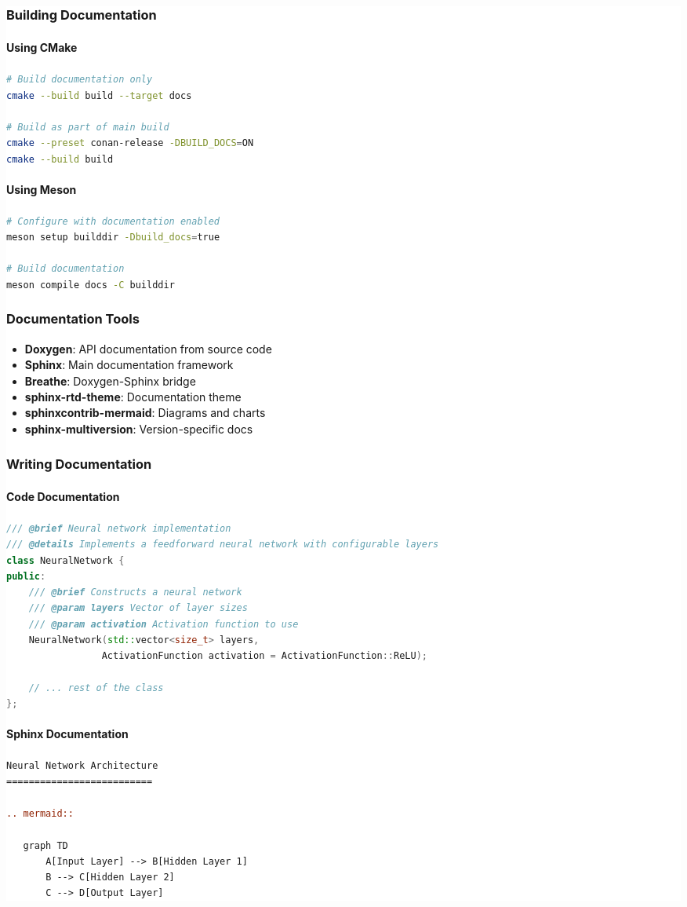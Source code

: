 ### Building Documentation

#### Using CMake

```bash
# Build documentation only
cmake --build build --target docs

# Build as part of main build
cmake --preset conan-release -DBUILD_DOCS=ON
cmake --build build
```

#### Using Meson

```bash
# Configure with documentation enabled
meson setup builddir -Dbuild_docs=true

# Build documentation
meson compile docs -C builddir
```

### Documentation Tools

- **Doxygen**: API documentation from source code
- **Sphinx**: Main documentation framework
- **Breathe**: Doxygen-Sphinx bridge
- **sphinx-rtd-theme**: Documentation theme
- **sphinxcontrib-mermaid**: Diagrams and charts
- **sphinx-multiversion**: Version-specific docs

### Writing Documentation

#### Code Documentation

```cpp
/// @brief Neural network implementation
/// @details Implements a feedforward neural network with configurable layers
class NeuralNetwork {
public:
    /// @brief Constructs a neural network
    /// @param layers Vector of layer sizes
    /// @param activation Activation function to use
    NeuralNetwork(std::vector<size_t> layers,
                 ActivationFunction activation = ActivationFunction::ReLU);
    
    // ... rest of the class
};
```

#### Sphinx Documentation

```rst
Neural Network Architecture
==========================

.. mermaid::

   graph TD
       A[Input Layer] --> B[Hidden Layer 1]
       B --> C[Hidden Layer 2]
       C --> D[Output Layer]
```
